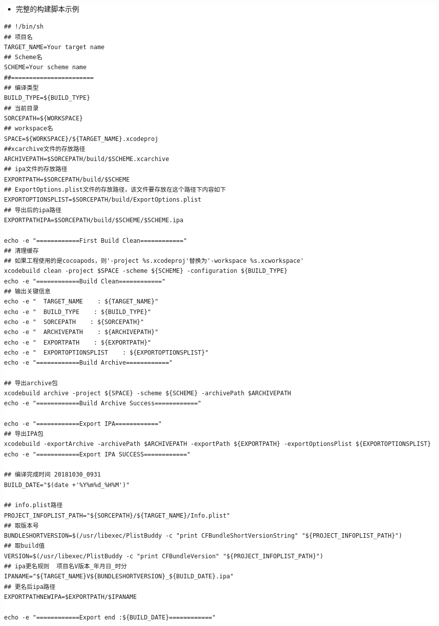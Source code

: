 - 完整的构建脚本示例

```
## !/bin/sh
## 项目名
TARGET_NAME=Your target name
## Scheme名
SCHEME=Your scheme name
##=======================
## 编译类型
BUILD_TYPE=${BUILD_TYPE}
## 当前目录
SORCEPATH=${WORKSPACE}
## workspace名
SPACE=${WORKSPACE}/${TARGET_NAME}.xcodeproj
##xcarchive文件的存放路径
ARCHIVEPATH=$SORCEPATH/build/$SCHEME.xcarchive
## ipa文件的存放路径
EXPORTPATH=$SORCEPATH/build/$SCHEME
## ExportOptions.plist文件的存放路径，该文件要存放在这个路径下内容如下
EXPORTOPTIONSPLIST=$SORCEPATH/build/ExportOptions.plist
## 导出后的ipa路径
EXPORTPATHIPA=$SORCEPATH/build/$SCHEME/$SCHEME.ipa

echo -e "============First Build Clean============"
## 清理缓存
## 如果工程使用的是cocoapods，则'-project %s.xcodeproj'替换为'-workspace %s.xcworkspace'
xcodebuild clean -project $SPACE -scheme ${SCHEME} -configuration ${BUILD_TYPE}
echo -e "============Build Clean============"
## 输出关键信息
echo -e "  TARGET_NAME    : ${TARGET_NAME}"
echo -e "  BUILD_TYPE    : ${BUILD_TYPE}"
echo -e "  SORCEPATH    : ${SORCEPATH}"
echo -e "  ARCHIVEPATH    : ${ARCHIVEPATH}"
echo -e "  EXPORTPATH    : ${EXPORTPATH}"
echo -e "  EXPORTOPTIONSPLIST    : ${EXPORTOPTIONSPLIST}"
echo -e "============Build Archive============"

## 导出archive包
xcodebuild archive -project ${SPACE} -scheme ${SCHEME} -archivePath $ARCHIVEPATH
echo -e "============Build Archive Success============"

echo -e "============Export IPA============"
## 导出IPA包
xcodebuild -exportArchive -archivePath $ARCHIVEPATH -exportPath ${EXPORTPATH} -exportOptionsPlist ${EXPORTOPTIONSPLIST}
echo -e "============Export IPA SUCCESS============"

## 编译完成时间 20181030_0931
BUILD_DATE="$(date +'%Y%m%d_%H%M')"

## info.plist路径
PROJECT_INFOPLIST_PATH="${SORCEPATH}/${TARGET_NAME}/Info.plist"
## 取版本号
BUNDLESHORTVERSION=$(/usr/libexec/PlistBuddy -c "print CFBundleShortVersionString" "${PROJECT_INFOPLIST_PATH}")
## 取build值
VERSION=$(/usr/libexec/PlistBuddy -c "print CFBundleVersion" "${PROJECT_INFOPLIST_PATH}")
## ipa更名规则  项目名V版本_年月日_时分
IPANAME="${TARGET_NAME}V${BUNDLESHORTVERSION}_${BUILD_DATE}.ipa"
## 更名后ipa路径
EXPORTPATHNEWIPA=$EXPORTPATH/$IPANAME

echo -e "============Export end :${BUILD_DATE}============"
```